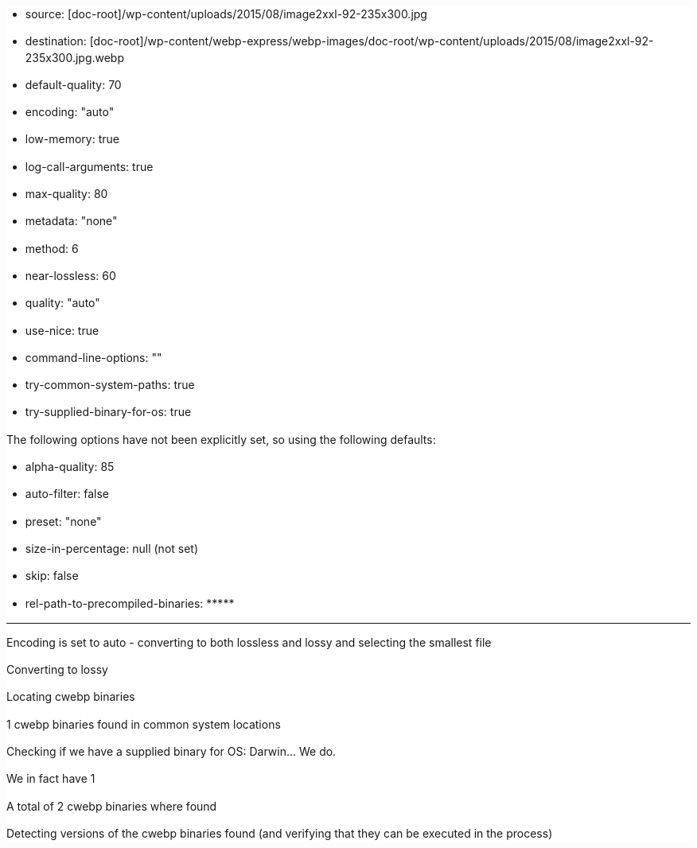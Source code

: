 - source: [doc-root]/wp-content/uploads/2015/08/image2xxl-92-235x300.jpg

- destination: [doc-root]/wp-content/webp-express/webp-images/doc-root/wp-content/uploads/2015/08/image2xxl-92-235x300.jpg.webp

- default-quality: 70

- encoding: "auto"

- low-memory: true

- log-call-arguments: true

- max-quality: 80

- metadata: "none"

- method: 6

- near-lossless: 60

- quality: "auto"

- use-nice: true

- command-line-options: ""

- try-common-system-paths: true

- try-supplied-binary-for-os: true


The following options have not been explicitly set, so using the following defaults:

- alpha-quality: 85

- auto-filter: false

- preset: "none"

- size-in-percentage: null (not set)

- skip: false

- rel-path-to-precompiled-binaries: *****

------------


Encoding is set to auto - converting to both lossless and lossy and selecting the smallest file


Converting to lossy

Locating cwebp binaries

1 cwebp binaries found in common system locations

Checking if we have a supplied binary for OS: Darwin... We do.

We in fact have 1

A total of 2 cwebp binaries where found

Detecting versions of the cwebp binaries found (and verifying that they can be executed in the process)
